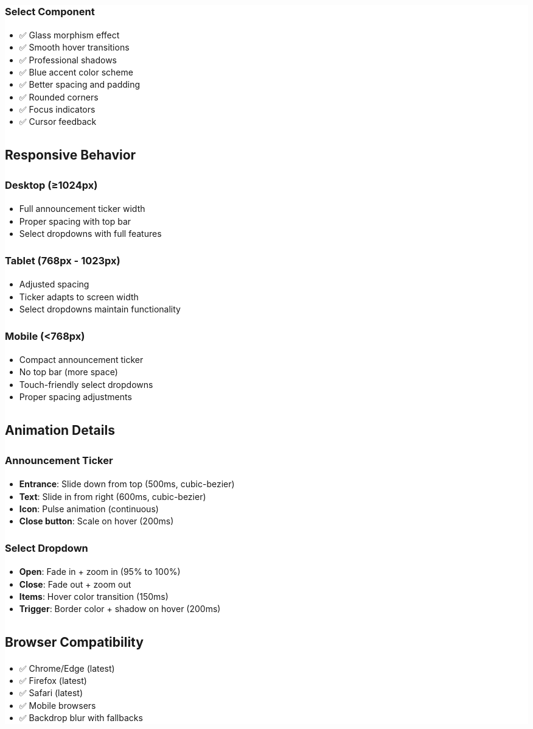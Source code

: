 ### Select Component
- ✅ Glass morphism effect
- ✅ Smooth hover transitions
- ✅ Professional shadows
- ✅ Blue accent color scheme
- ✅ Better spacing and padding
- ✅ Rounded corners
- ✅ Focus indicators
- ✅ Cursor feedback

## Responsive Behavior

### Desktop (≥1024px)
- Full announcement ticker width
- Proper spacing with top bar
- Select dropdowns with full features

### Tablet (768px - 1023px)
- Adjusted spacing
- Ticker adapts to screen width
- Select dropdowns maintain functionality

### Mobile (<768px)
- Compact announcement ticker
- No top bar (more space)
- Touch-friendly select dropdowns
- Proper spacing adjustments

## Animation Details

### Announcement Ticker
- **Entrance**: Slide down from top (500ms, cubic-bezier)
- **Text**: Slide in from right (600ms, cubic-bezier)
- **Icon**: Pulse animation (continuous)
- **Close button**: Scale on hover (200ms)

### Select Dropdown
- **Open**: Fade in + zoom in (95% to 100%)
- **Close**: Fade out + zoom out
- **Items**: Hover color transition (150ms)
- **Trigger**: Border color + shadow on hover (200ms)

## Browser Compatibility

- ✅ Chrome/Edge (latest)
- ✅ Firefox (latest)
- ✅ Safari (latest)
- ✅ Mobile browsers
- ✅ Backdrop blur with fallbacks
